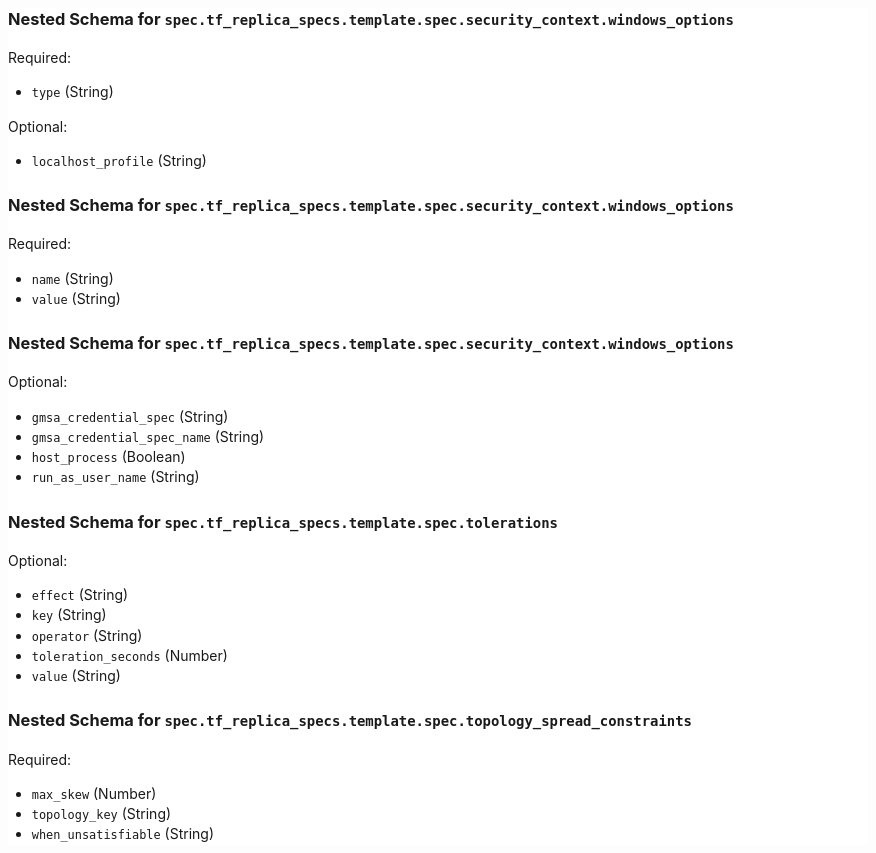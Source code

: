 
<a id="nestedatt--spec--tf_replica_specs--template--spec--security_context--seccomp_profile"></a>
### Nested Schema for `spec.tf_replica_specs.template.spec.security_context.windows_options`

Required:

- `type` (String)

Optional:

- `localhost_profile` (String)


<a id="nestedatt--spec--tf_replica_specs--template--spec--security_context--sysctls"></a>
### Nested Schema for `spec.tf_replica_specs.template.spec.security_context.windows_options`

Required:

- `name` (String)
- `value` (String)


<a id="nestedatt--spec--tf_replica_specs--template--spec--security_context--windows_options"></a>
### Nested Schema for `spec.tf_replica_specs.template.spec.security_context.windows_options`

Optional:

- `gmsa_credential_spec` (String)
- `gmsa_credential_spec_name` (String)
- `host_process` (Boolean)
- `run_as_user_name` (String)



<a id="nestedatt--spec--tf_replica_specs--template--spec--tolerations"></a>
### Nested Schema for `spec.tf_replica_specs.template.spec.tolerations`

Optional:

- `effect` (String)
- `key` (String)
- `operator` (String)
- `toleration_seconds` (Number)
- `value` (String)


<a id="nestedatt--spec--tf_replica_specs--template--spec--topology_spread_constraints"></a>
### Nested Schema for `spec.tf_replica_specs.template.spec.topology_spread_constraints`

Required:

- `max_skew` (Number)
- `topology_key` (String)
- `when_unsatisfiable` (String)
